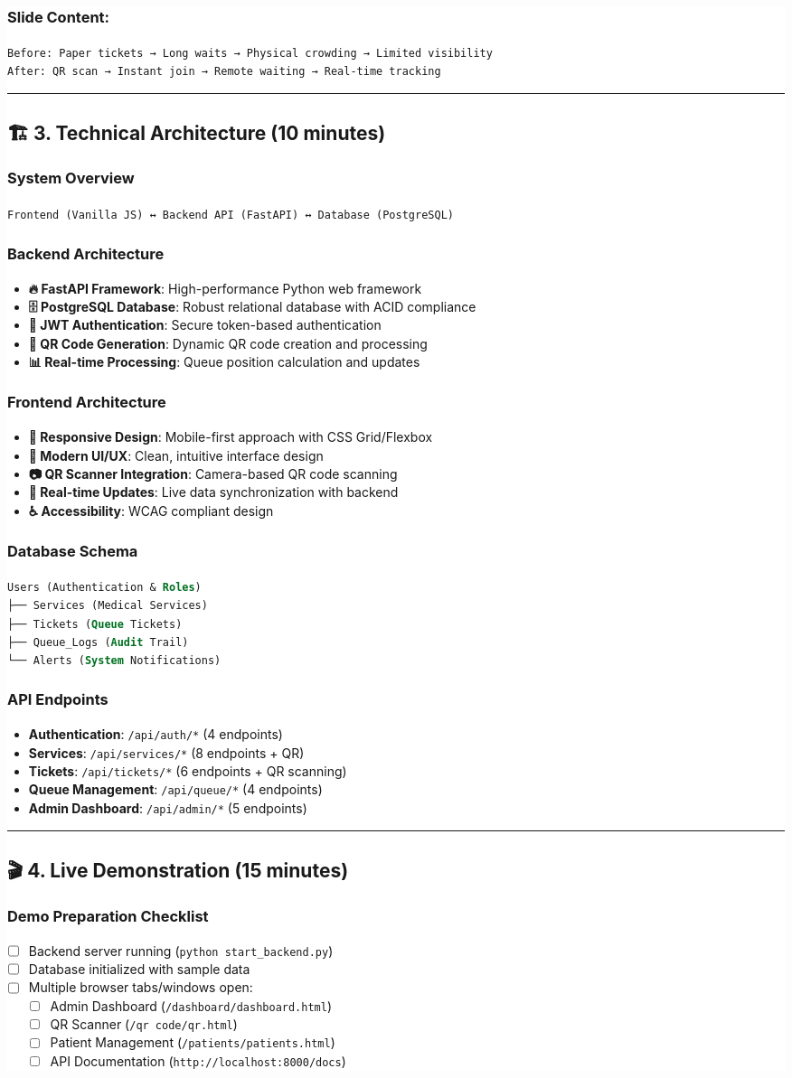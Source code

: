 ### **Slide Content:**
```
Before: Paper tickets → Long waits → Physical crowding → Limited visibility
After: QR scan → Instant join → Remote waiting → Real-time tracking
```

---

## 🏗️ **3. Technical Architecture (10 minutes)**

### **System Overview**
```
Frontend (Vanilla JS) ↔ Backend API (FastAPI) ↔ Database (PostgreSQL)
```

### **Backend Architecture**
- **🔥 FastAPI Framework**: High-performance Python web framework
- **🗄️ PostgreSQL Database**: Robust relational database with ACID compliance
- **🔐 JWT Authentication**: Secure token-based authentication
- **📱 QR Code Generation**: Dynamic QR code creation and processing
- **📊 Real-time Processing**: Queue position calculation and updates

### **Frontend Architecture**
- **📱 Responsive Design**: Mobile-first approach with CSS Grid/Flexbox
- **🎨 Modern UI/UX**: Clean, intuitive interface design
- **📷 QR Scanner Integration**: Camera-based QR code scanning
- **🔄 Real-time Updates**: Live data synchronization with backend
- **♿ Accessibility**: WCAG compliant design

### **Database Schema**
```sql
Users (Authentication & Roles)
├── Services (Medical Services)
├── Tickets (Queue Tickets)
├── Queue_Logs (Audit Trail)
└── Alerts (System Notifications)
```

### **API Endpoints**
- **Authentication**: `/api/auth/*` (4 endpoints)
- **Services**: `/api/services/*` (8 endpoints + QR)
- **Tickets**: `/api/tickets/*` (6 endpoints + QR scanning)
- **Queue Management**: `/api/queue/*` (4 endpoints)
- **Admin Dashboard**: `/api/admin/*` (5 endpoints)

---

## 🎬 **4. Live Demonstration (15 minutes)**

### **Demo Preparation Checklist**
- [ ] Backend server running (`python start_backend.py`)
- [ ] Database initialized with sample data
- [ ] Multiple browser tabs/windows open:
  - [ ] Admin Dashboard (`/dashboard/dashboard.html`)
  - [ ] QR Scanner (`/qr code/qr.html`)
  - [ ] Patient Management (`/patients/patients.html`)
  - [ ] API Documentation (`http://localhost:8000/docs`)
